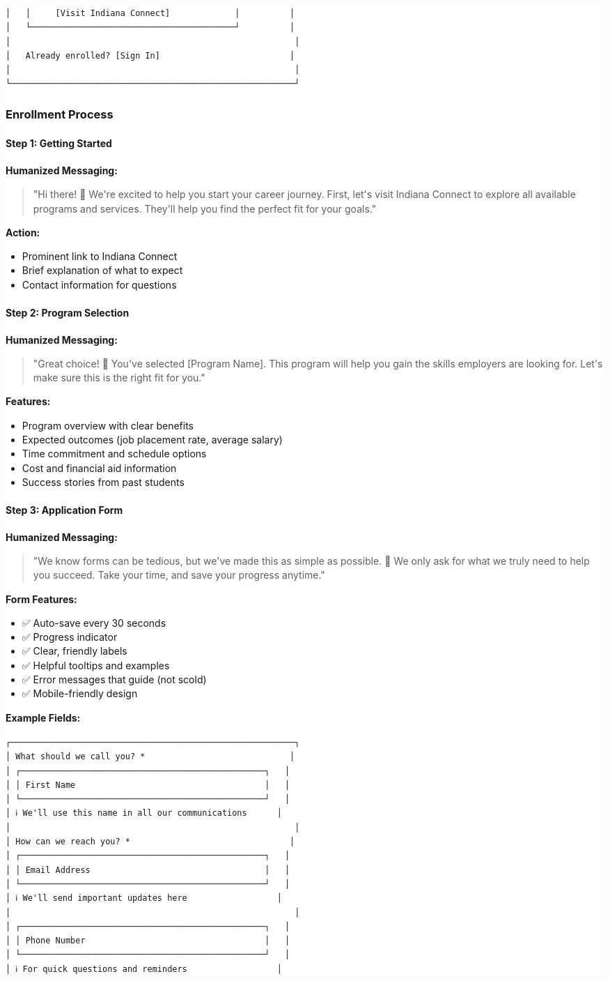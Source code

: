 ```
│   │     [Visit Indiana Connect]             │          │
│   └─────────────────────────────────────────┘          │
│                                                         │
│   Already enrolled? [Sign In]                          │
│                                                         │
└─────────────────────────────────────────────────────────┘
```

### Enrollment Process

#### **Step 1: Getting Started**
**Humanized Messaging:**
> "Hi there! 👋 We're excited to help you start your career journey. First, let's visit Indiana Connect to explore all available programs and services. They'll help you find the perfect fit for your goals."

**Action:**
- Prominent link to Indiana Connect
- Brief explanation of what to expect
- Contact information for questions

#### **Step 2: Program Selection**
**Humanized Messaging:**
> "Great choice! 🌟 You've selected [Program Name]. This program will help you gain the skills employers are looking for. Let's make sure this is the right fit for you."

**Features:**
- Program overview with clear benefits
- Expected outcomes (job placement rate, average salary)
- Time commitment and schedule options
- Cost and financial aid information
- Success stories from past students

#### **Step 3: Application Form**
**Humanized Messaging:**
> "We know forms can be tedious, but we've made this as simple as possible. 📝 We only ask for what we truly need to help you succeed. Take your time, and save your progress anytime."

**Form Features:**
- ✅ Auto-save every 30 seconds
- ✅ Progress indicator
- ✅ Clear, friendly labels
- ✅ Helpful tooltips and examples
- ✅ Error messages that guide (not scold)
- ✅ Mobile-friendly design

**Example Fields:**
```
┌─────────────────────────────────────────────────────────┐
│ What should we call you? *                             │
│ ┌─────────────────────────────────────────────────┐   │
│ │ First Name                                      │   │
│ └─────────────────────────────────────────────────┘   │
│ ℹ️ We'll use this name in all our communications      │
│                                                         │
│ How can we reach you? *                                │
│ ┌─────────────────────────────────────────────────┐   │
│ │ Email Address                                   │   │
│ └─────────────────────────────────────────────────┘   │
│ ℹ️ We'll send important updates here                  │
│                                                         │
│ ┌─────────────────────────────────────────────────┐   │
│ │ Phone Number                                    │   │
│ └─────────────────────────────────────────────────┘   │
│ ℹ️ For quick questions and reminders                  │
```